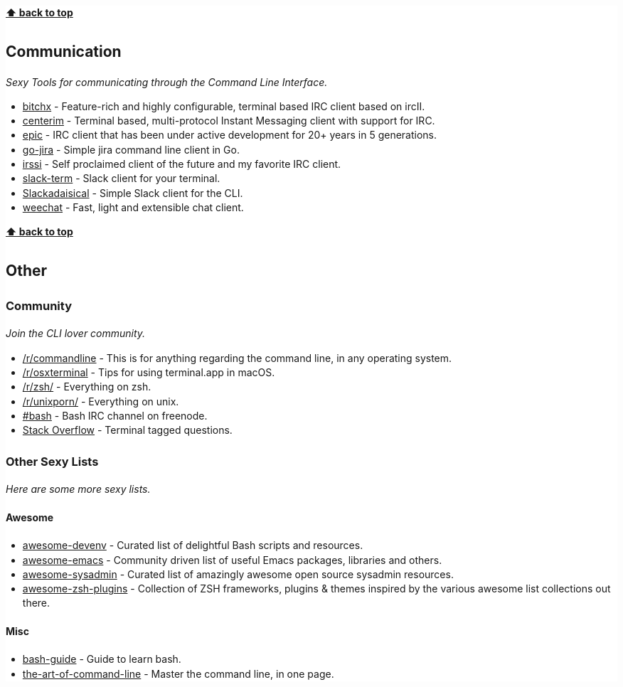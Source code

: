 **[⬆ back to top](#table-of-contents)**

## Communication

_Sexy Tools for communicating through the Command Line Interface._

- [bitchx](http://www.bitchx.com/) - Feature-rich and highly configurable, terminal based IRC client based on ircII.
- [centerim](https://www.centerim.org/index.php/Main_Page) - Terminal based, multi-protocol Instant Messaging client with support for IRC.
- [epic](http://www.epicsol.org/) - IRC client that has been under active development for 20+ years in 5 generations.
- [go-jira](https://github.com/Netflix-Skunkworks/go-jira) - Simple jira command line client in Go.
- [irssi](https://irssi.org/) - Self proclaimed client of the future and my favorite IRC client.
- [slack-term](https://github.com/erroneousboat/slack-term) - Slack client for your terminal.
- [Slackadaisical](https://github.com/bkanber/Slackadaisical) - Simple Slack client for the CLI.
- [weechat](https://weechat.org/) - Fast, light and extensible chat client.

**[⬆ back to top](#table-of-contents)**

## Other

### Community

_Join the CLI lover community._

- [/r/commandline](https://www.reddit.com/r/commandline) - This is for anything regarding the command line, in any operating system.
- [/r/osxterminal](https://www.reddit.com/r/osxterminal) - Tips for using terminal.app in macOS.
- [/r/zsh/](https://www.reddit.com/r/zsh/) - Everything on zsh.
- [/r/unixporn/](https://www.reddit.com/r/unixporn/) - Everything on unix.
- [\#bash](https://webchat.freenode.net/?channels=bash) - Bash IRC channel on freenode.
- [Stack Overflow](https://stackoverflow.com/questions/tagged/terminal) - Terminal tagged questions.

### Other Sexy Lists

_Here are some more sexy lists._

#### Awesome

- [awesome-devenv](https://github.com/jondot/awesome-devenv) - Curated list of delightful Bash scripts and resources.
- [awesome-emacs](https://github.com/emacs-tw/awesome-emacs) - Community driven list of useful Emacs packages, libraries and others.
- [awesome-sysadmin](https://github.com/kahun/awesome-sysadmin) - Curated list of amazingly awesome open source sysadmin resources.
- [awesome-zsh-plugins](https://github.com/unixorn/awesome-zsh-plugins) - Collection of ZSH frameworks, plugins & themes inspired by the various awesome list collections out there.

#### Misc

- [bash-guide](https://github.com/Idnan/bash-guide) - Guide to learn bash.
- [the-art-of-command-line](https://github.com/jlevy/the-art-of-command-line) - Master the command line, in one page.
